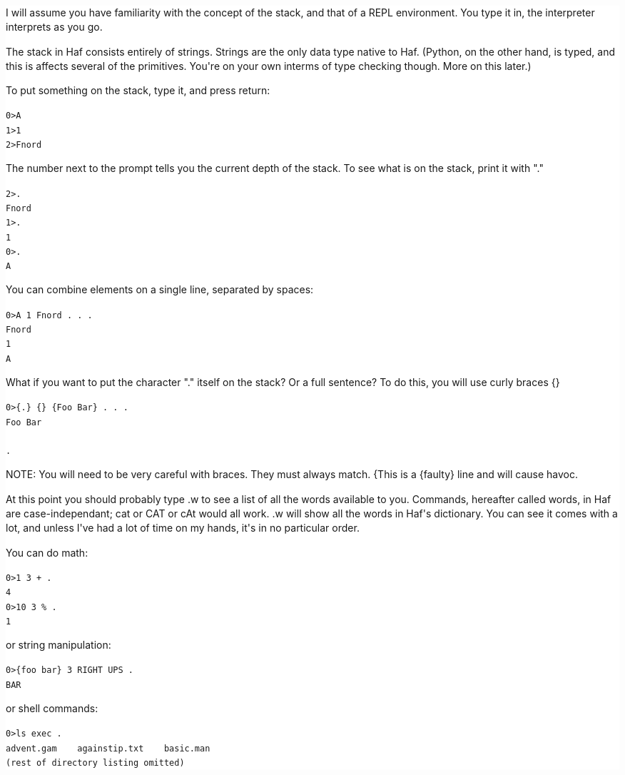 I will assume you have familiarity with the concept of the stack, and that of a REPL environment. You type it in, the interpreter interprets as you go.

The stack in Haf consists entirely of strings. Strings are the only data type native to Haf. (Python, on the other hand, is typed, and this is affects several of the primitives. You're on your own interms of type checking though. More on this later.)

To put something on the stack, type it, and press return:
```
0>A
1>1
2>Fnord
```
The number next to the prompt tells you the current depth of the stack. To see what is on the stack, print it with "."
```
2>.
Fnord
1>.
1
0>.
A
```
You can combine elements on a single line, separated by spaces:
```
0>A 1 Fnord . . .
Fnord
1
A
```
What if you want to put the character "." itself on the stack? Or a full sentence? To do this, you will use curly braces {}
```
0>{.} {} {Foo Bar} . . .
Foo Bar

.
```
NOTE: You will need to be very careful with braces. They must always match. {This is a {faulty} line and will cause havoc.


At this point you should probably type .w to see a list of all the words available to you. Commands, hereafter called words, in Haf are case-independant; cat or CAT or cAt would all work. .w will show all the words in Haf's dictionary. You can see it comes with a lot, and unless I've had a lot of time on my hands, it's in no particular order.

You can do math:
```
0>1 3 + . 
4
0>10 3 % .
1
```
or string manipulation:
```
0>{foo bar} 3 RIGHT UPS .
BAR
```
or shell commands:
```
0>ls exec .
advent.gam    againstip.txt    basic.man
(rest of directory listing omitted)
```
